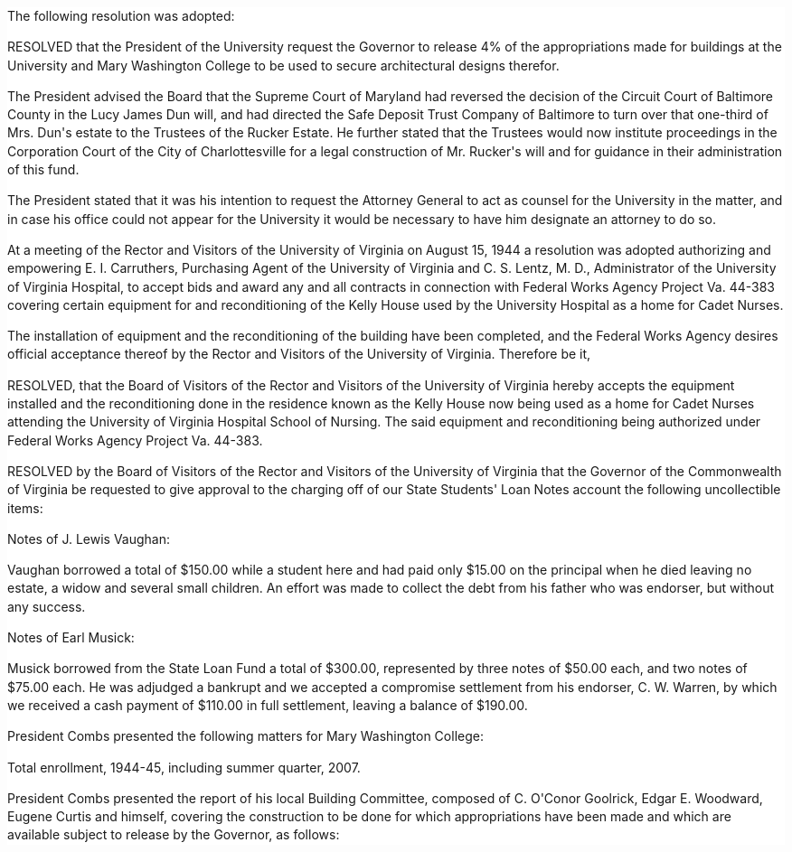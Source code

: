 The following resolution was adopted:

RESOLVED that the President of the University request the Governor to release 4% of the appropriations made for buildings at the University and Mary Washington College to be used to secure architectural designs therefor.

The President advised the Board that the Supreme Court of Maryland had reversed the decision of the Circuit Court of Baltimore County in the Lucy James Dun will, and had directed the Safe Deposit Trust Company of Baltimore to turn over that one-third of Mrs. Dun's estate to the Trustees of the Rucker Estate. He further stated that the Trustees would now institute proceedings in the Corporation Court of the City of Charlottesville for a legal construction of Mr. Rucker's will and for guidance in their administration of this fund.

The President stated that it was his intention to request the Attorney General to act as counsel for the University in the matter, and in case his office could not appear for the University it would be necessary to have him designate an attorney to do so.

At a meeting of the Rector and Visitors of the University of Virginia on August 15, 1944 a resolution was adopted authorizing and empowering E. I. Carruthers, Purchasing Agent of the University of Virginia and C. S. Lentz, M. D., Administrator of the University of Virginia Hospital, to accept bids and award any and all contracts in connection with Federal Works Agency Project Va. 44-383 covering certain equipment for and reconditioning of the Kelly House used by the University Hospital as a home for Cadet Nurses.

The installation of equipment and the reconditioning of the building have been completed, and the Federal Works Agency desires official acceptance thereof by the Rector and Visitors of the University of Virginia. Therefore be it,

RESOLVED, that the Board of Visitors of the Rector and Visitors of the University of Virginia hereby accepts the equipment installed and the reconditioning done in the residence known as the Kelly House now being used as a home for Cadet Nurses attending the University of Virginia Hospital School of Nursing. The said equipment and reconditioning being authorized under Federal Works Agency Project Va. 44-383.

RESOLVED by the Board of Visitors of the Rector and Visitors of the University of Virginia that the Governor of the Commonwealth of Virginia be requested to give approval to the charging off of our State Students' Loan Notes account the following uncollectible items:

Notes of J. Lewis Vaughan:

Vaughan borrowed a total of $150.00 while a student here and had paid only $15.00 on the principal when he died leaving no estate, a widow and several small children. An effort was made to collect the debt from his father who was endorser, but without any success.

Notes of Earl Musick:

Musick borrowed from the State Loan Fund a total of $300.00, represented by three notes of $50.00 each, and two notes of $75.00 each. He was adjudged a bankrupt and we accepted a compromise settlement from his endorser, C. W. Warren, by which we received a cash payment of $110.00 in full settlement, leaving a balance of $190.00.

President Combs presented the following matters for Mary Washington College:

Total enrollment, 1944-45, including summer quarter, 2007.

President Combs presented the report of his local Building Committee, composed of C. O'Conor Goolrick, Edgar E. Woodward, Eugene Curtis and himself, covering the construction to be done for which appropriations have been made and which are available subject to release by the Governor, as follows:
